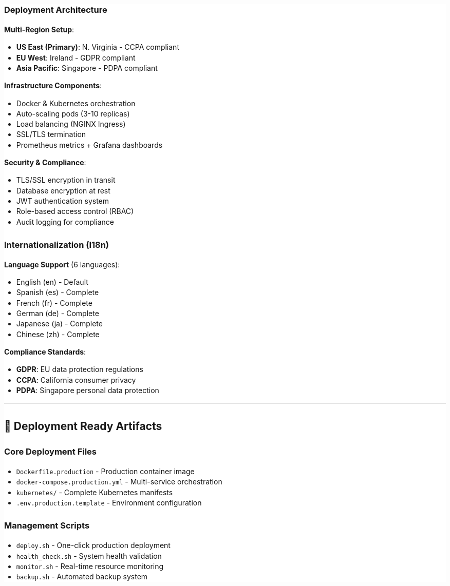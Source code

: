 ### Deployment Architecture

**Multi-Region Setup**:
- **US East (Primary)**: N. Virginia - CCPA compliant
- **EU West**: Ireland - GDPR compliant  
- **Asia Pacific**: Singapore - PDPA compliant

**Infrastructure Components**:
- Docker & Kubernetes orchestration
- Auto-scaling pods (3-10 replicas)
- Load balancing (NGINX Ingress)
- SSL/TLS termination
- Prometheus metrics + Grafana dashboards

**Security & Compliance**:
- TLS/SSL encryption in transit
- Database encryption at rest
- JWT authentication system
- Role-based access control (RBAC)
- Audit logging for compliance

### Internationalization (I18n)

**Language Support** (6 languages):
- English (en) - Default
- Spanish (es) - Complete
- French (fr) - Complete  
- German (de) - Complete
- Japanese (ja) - Complete
- Chinese (zh) - Complete

**Compliance Standards**:
- **GDPR**: EU data protection regulations
- **CCPA**: California consumer privacy
- **PDPA**: Singapore personal data protection

---

## 🚀 Deployment Ready Artifacts

### Core Deployment Files
- `Dockerfile.production` - Production container image
- `docker-compose.production.yml` - Multi-service orchestration
- `kubernetes/` - Complete Kubernetes manifests
- `.env.production.template` - Environment configuration

### Management Scripts
- `deploy.sh` - One-click production deployment
- `health_check.sh` - System health validation
- `monitor.sh` - Real-time resource monitoring
- `backup.sh` - Automated backup system

